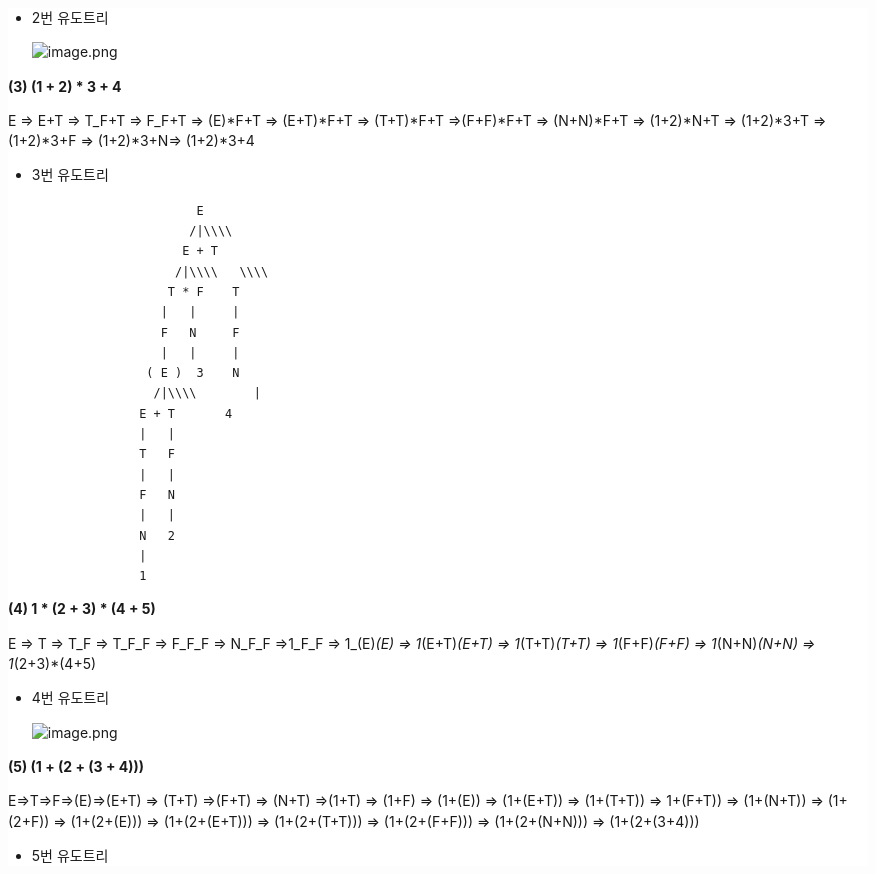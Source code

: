 - 2번 유도트리
    
    ![image.png](https://prod-files-secure.s3.us-west-2.amazonaws.com/6f3cfe79-005e-4cdc-9a65-5d238277f683/5fa01cf8-ae72-417d-a326-05060ad30b8e/image.png)
    

**(3) (1 + 2) * 3 + 4**

E ⇒ E+T ⇒ T_F+T ⇒ F_F+T ⇒ (E)*F+T ⇒ (E+T)*F+T ⇒ (T+T)*F+T ⇒(F+F)*F+T ⇒ (N+N)*F+T ⇒ (1+2)*N+T ⇒ (1+2)*3+T ⇒ (1+2)*3+F ⇒ (1+2)*3+N⇒ (1+2)*3+4

- 3번 유도트리
    
    ```
                           E
                          /|\\\\
                         E + T
                        /|\\\\   \\\\
                       T * F    T
                      |   |     |
                      F   N     F
                      |   |     |
                    ( E )  3    N
                     /|\\\\        |
                   E + T       4
                   |   |
                   T   F
                   |   |
                   F   N
                   |   |
                   N   2
                   |
                   1
    
    ```
    

**(4) 1 * (2 + 3) * (4 + 5)**

E ⇒ T ⇒ T_F ⇒ T_F_F ⇒ F_F_F ⇒ N_F_F ⇒1_F_F ⇒ 1_(E)_(E) ⇒ 1_(E+T)_(E+T) ⇒ 1_(T+T)_(T+T) ⇒ 1_(F+F)_(F+F) ⇒ 1_(N+N)_(N+N) ⇒ 1_(2+3)*(4+5)

- 4번 유도트리
    
    ![image.png](https://prod-files-secure.s3.us-west-2.amazonaws.com/6f3cfe79-005e-4cdc-9a65-5d238277f683/741854da-f8f0-405b-9420-56bb716d397d/image.png)
    

**(5) (1 + (2 + (3 + 4)))**

E⇒T⇒F⇒(E)⇒(E+T) ⇒ (T+T) ⇒(F+T) ⇒ (N+T) ⇒(1+T) ⇒ (1+F) ⇒ (1+(E)) ⇒ (1+(E+T)) ⇒ (1+(T+T)) ⇒ 1+(F+T)) ⇒ (1+(N+T)) ⇒ (1+(2+F)) ⇒ (1+(2+(E))) ⇒ (1+(2+(E+T))) ⇒ (1+(2+(T+T))) ⇒ (1+(2+(F+F))) ⇒ (1+(2+(N+N))) ⇒ (1+(2+(3+4)))

- 5번 유도트리
    